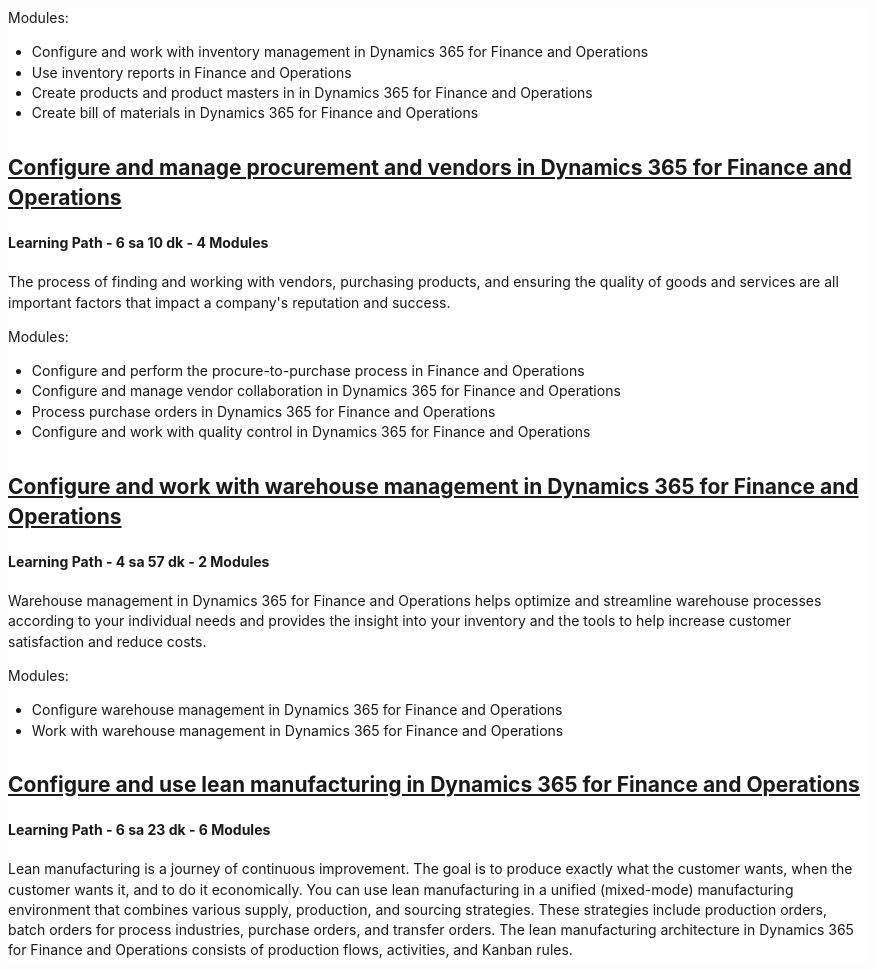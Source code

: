 
Modules:
- Configure and work with inventory management in Dynamics 365 for Finance and Operations
- Use inventory reports in Finance and Operations
- Create products and product masters in in Dynamics 365 for Finance and Operations
- Create bill of materials in Dynamics 365 for Finance and Operations

## [Configure and manage procurement and vendors in Dynamics 365 for Finance and Operations](https://docs.microsoft.com/tr-tr/learn/paths/configure-manage-procurement-vendors-dyn365-supply-chain-mgmt)
#### Learning Path - 6 sa 10 dk - 4 Modules

The process of finding and working with vendors, purchasing products, and ensuring the quality of goods and services are all important factors that impact a company's reputation and success.


Modules:
- Configure and perform the procure-to-purchase process in Finance and Operations
- Configure and manage vendor collaboration in Dynamics 365 for Finance and Operations
- Process purchase orders in Dynamics 365 for Finance and Operations
- Configure and work with quality control in Dynamics 365 for Finance and Operations

## [Configure and work with warehouse management in Dynamics 365 for Finance and Operations](https://docs.microsoft.com/tr-tr/learn/paths/configure-work-warehouse-management-dyn365-supply-chain-mgmt)
#### Learning Path - 4 sa 57 dk - 2 Modules

Warehouse management in Dynamics 365 for Finance and Operations helps optimize and streamline warehouse processes according to your individual needs and provides the insight into your inventory and the tools to help increase customer satisfaction and reduce costs.


Modules:
- Configure warehouse management in Dynamics 365 for Finance and Operations
- Work with warehouse management in Dynamics 365 for Finance and Operations

## [Configure and use lean manufacturing in Dynamics 365 for Finance and Operations](https://docs.microsoft.com/tr-tr/learn/paths/configure-use-lean-manufacturing-dyn365-supply-chain-mgmt)
#### Learning Path - 6 sa 23 dk - 6 Modules

Lean manufacturing is a journey of continuous improvement. The goal is to produce exactly what the customer wants, when the customer wants it, and to do it economically. You can use lean manufacturing in a unified (mixed-mode) manufacturing environment that combines various supply, production, and sourcing strategies. These strategies include production orders, batch orders for process industries, purchase orders, and transfer orders. The lean manufacturing architecture in Dynamics 365 for Finance and Operations consists of production flows, activities, and Kanban rules.

